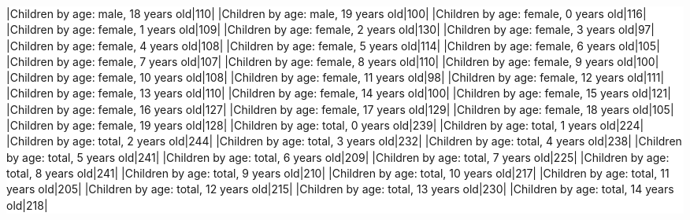 |Children by age: male, 18 years old|110|
|Children by age: male, 19 years old|100|
|Children by age: female, 0 years old|116|
|Children by age: female, 1 years old|109|
|Children by age: female, 2 years old|130|
|Children by age: female, 3 years old|97|
|Children by age: female, 4 years old|108|
|Children by age: female, 5 years old|114|
|Children by age: female, 6 years old|105|
|Children by age: female, 7 years old|107|
|Children by age: female, 8 years old|110|
|Children by age: female, 9 years old|100|
|Children by age: female, 10 years old|108|
|Children by age: female, 11 years old|98|
|Children by age: female, 12 years old|111|
|Children by age: female, 13 years old|110|
|Children by age: female, 14 years old|100|
|Children by age: female, 15 years old|121|
|Children by age: female, 16 years old|127|
|Children by age: female, 17 years old|129|
|Children by age: female, 18 years old|105|
|Children by age: female, 19 years old|128|
|Children by age: total, 0 years old|239|
|Children by age: total, 1 years old|224|
|Children by age: total, 2 years old|244|
|Children by age: total, 3 years old|232|
|Children by age: total, 4 years old|238|
|Children by age: total, 5 years old|241|
|Children by age: total, 6 years old|209|
|Children by age: total, 7 years old|225|
|Children by age: total, 8 years old|241|
|Children by age: total, 9 years old|210|
|Children by age: total, 10 years old|217|
|Children by age: total, 11 years old|205|
|Children by age: total, 12 years old|215|
|Children by age: total, 13 years old|230|
|Children by age: total, 14 years old|218|